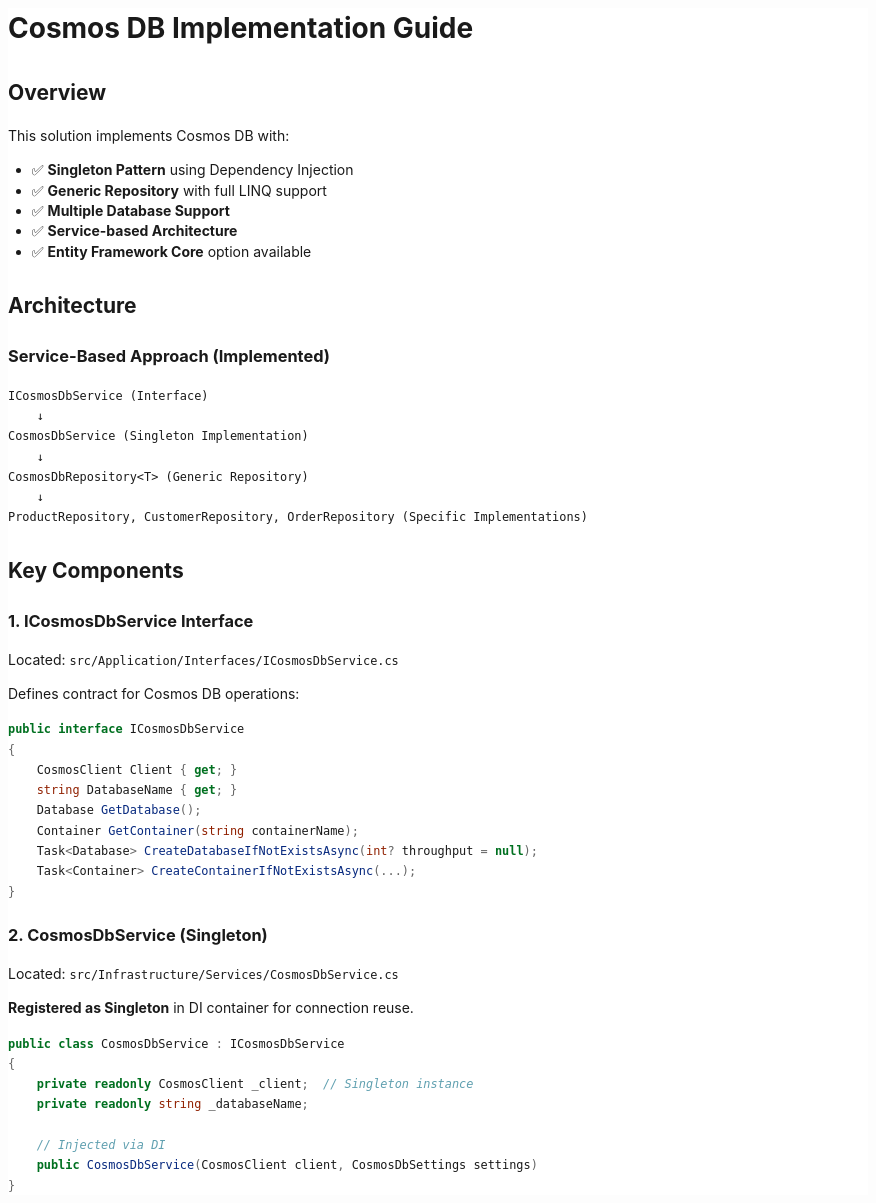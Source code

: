 # Cosmos DB Implementation Guide

## Overview

This solution implements Cosmos DB with:
- ✅ **Singleton Pattern** using Dependency Injection
- ✅ **Generic Repository** with full LINQ support
- ✅ **Multiple Database Support**
- ✅ **Service-based Architecture**
- ✅ **Entity Framework Core** option available

## Architecture

### Service-Based Approach (Implemented)

```
ICosmosDbService (Interface)
    ↓
CosmosDbService (Singleton Implementation)
    ↓
CosmosDbRepository<T> (Generic Repository)
    ↓
ProductRepository, CustomerRepository, OrderRepository (Specific Implementations)
```

## Key Components

### 1. ICosmosDbService Interface

Located: `src/Application/Interfaces/ICosmosDbService.cs`

Defines contract for Cosmos DB operations:
```csharp
public interface ICosmosDbService
{
    CosmosClient Client { get; }
    string DatabaseName { get; }
    Database GetDatabase();
    Container GetContainer(string containerName);
    Task<Database> CreateDatabaseIfNotExistsAsync(int? throughput = null);
    Task<Container> CreateContainerIfNotExistsAsync(...);
}
```

### 2. CosmosDbService (Singleton)

Located: `src/Infrastructure/Services/CosmosDbService.cs`

**Registered as Singleton** in DI container for connection reuse.

```csharp
public class CosmosDbService : ICosmosDbService
{
    private readonly CosmosClient _client;  // Singleton instance
    private readonly string _databaseName;

    // Injected via DI
    public CosmosDbService(CosmosClient client, CosmosDbSettings settings)
}
```

